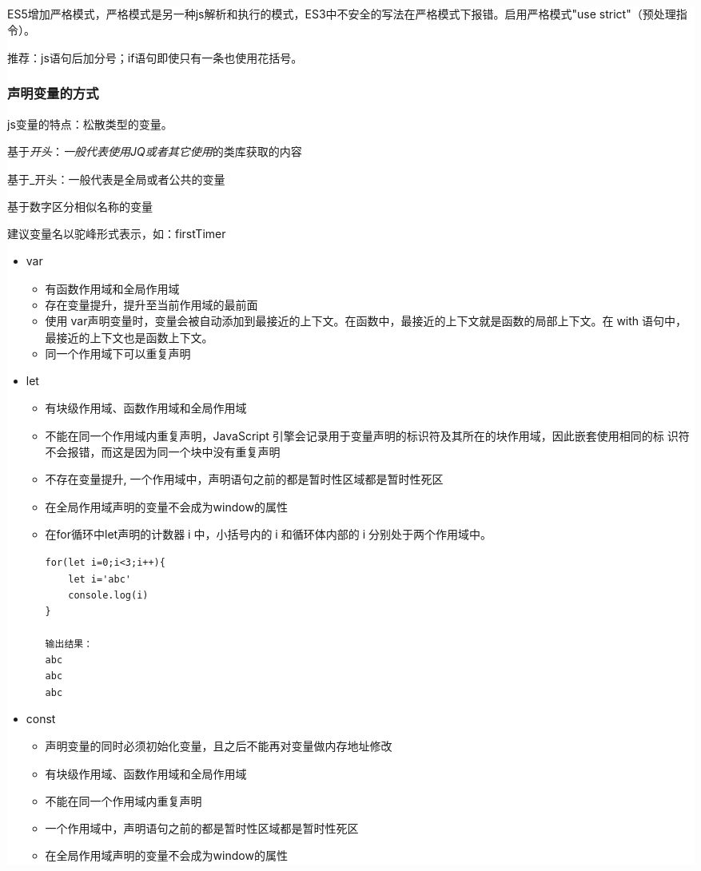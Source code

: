 

ES5增加严格模式，严格模式是另一种js解析和执行的模式，ES3中不安全的写法在严格模式下报错。启用严格模式"use strict"（预处理指令）。

推荐：js语句后加分号；if语句即使只有一条也使用花括号。



### 声明变量的方式

js变量的特点：松散类型的变量。



基于$开头：一般代表使用JQ或者其它使用$的类库获取的内容

基于_开头：一般代表是全局或者公共的变量

基于数字区分相似名称的变量

建议变量名以驼峰形式表示，如：firstTimer

+ var
  + 有函数作用域和全局作用域
  + 存在变量提升，提升至当前作用域的最前面
  + 使用 var声明变量时，变量会被自动添加到最接近的上下文。在函数中，最接近的上下文就是函数的局部上下文。在 with 语句中，最接近的上下文也是函数上下文。
  + 同一个作用域下可以重复声明
  
+ let
  + 有块级作用域、函数作用域和全局作用域
  
  + 不能在同一个作用域内重复声明，JavaScript 引擎会记录用于变量声明的标识符及其所在的块作用域，因此嵌套使用相同的标 识符不会报错，而这是因为同一个块中没有重复声明
  
  + 不存在变量提升, 一个作用域中，声明语句之前的都是暂时性区域都是暂时性死区
  
  + 在全局作用域声明的变量不会成为window的属性
  
  + 在for循环中let声明的计数器 i 中，小括号内的 i 和循环体内部的 i 分别处于两个作用域中。
  
    ```
    for(let i=0;i<3;i++){
    	let i='abc'
    	console.log(i)
    }
    
    输出结果：
    abc
    abc
    abc
    ```
  
    
  
+ const
  + 声明变量的同时必须初始化变量，且之后不能再对变量做内存地址修改
  
  + 有块级作用域、函数作用域和全局作用域
  
  + 不能在同一个作用域内重复声明
  
  + 一个作用域中，声明语句之前的都是暂时性区域都是暂时性死区
  
  + 在全局作用域声明的变量不会成为window的属性
  